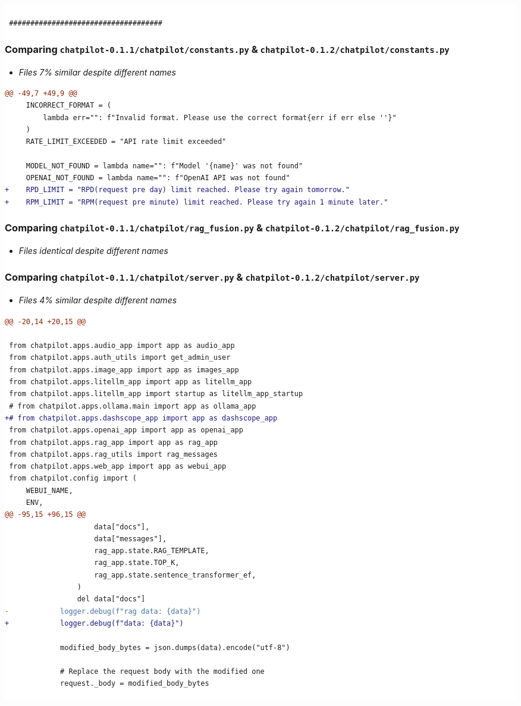 ```diff
 
 ####################################
```

### Comparing `chatpilot-0.1.1/chatpilot/constants.py` & `chatpilot-0.1.2/chatpilot/constants.py`

 * *Files 7% similar despite different names*

```diff
@@ -49,7 +49,9 @@
     INCORRECT_FORMAT = (
         lambda err="": f"Invalid format. Please use the correct format{err if err else ''}"
     )
     RATE_LIMIT_EXCEEDED = "API rate limit exceeded"
 
     MODEL_NOT_FOUND = lambda name="": f"Model '{name}' was not found"
     OPENAI_NOT_FOUND = lambda name="": f"OpenAI API was not found"
+    RPD_LIMIT = "RPD(request pre day) limit reached. Please try again tomorrow."
+    RPM_LIMIT = "RPM(request pre minute) limit reached. Please try again 1 minute later."
```

### Comparing `chatpilot-0.1.1/chatpilot/rag_fusion.py` & `chatpilot-0.1.2/chatpilot/rag_fusion.py`

 * *Files identical despite different names*

### Comparing `chatpilot-0.1.1/chatpilot/server.py` & `chatpilot-0.1.2/chatpilot/server.py`

 * *Files 4% similar despite different names*

```diff
@@ -20,14 +20,15 @@
 
 from chatpilot.apps.audio_app import app as audio_app
 from chatpilot.apps.auth_utils import get_admin_user
 from chatpilot.apps.image_app import app as images_app
 from chatpilot.apps.litellm_app import app as litellm_app
 from chatpilot.apps.litellm_app import startup as litellm_app_startup
 # from chatpilot.apps.ollama.main import app as ollama_app
+# from chatpilot.apps.dashscope_app import app as dashscope_app
 from chatpilot.apps.openai_app import app as openai_app
 from chatpilot.apps.rag_app import app as rag_app
 from chatpilot.apps.rag_utils import rag_messages
 from chatpilot.apps.web_app import app as webui_app
 from chatpilot.config import (
     WEBUI_NAME,
     ENV,
@@ -95,15 +96,15 @@
                     data["docs"],
                     data["messages"],
                     rag_app.state.RAG_TEMPLATE,
                     rag_app.state.TOP_K,
                     rag_app.state.sentence_transformer_ef,
                 )
                 del data["docs"]
-            logger.debug(f"rag data: {data}")
+            logger.debug(f"data: {data}")
 
             modified_body_bytes = json.dumps(data).encode("utf-8")
 
             # Replace the request body with the modified one
             request._body = modified_body_bytes
 
```